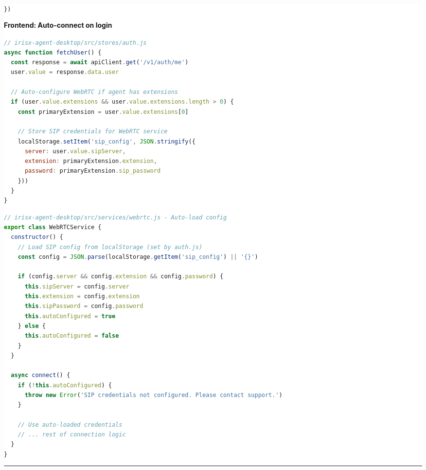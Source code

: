```javascript
})
```

**Frontend: Auto-connect on login**

```javascript
// irisx-agent-desktop/src/stores/auth.js
async function fetchUser() {
  const response = await apiClient.get('/v1/auth/me')
  user.value = response.data.user

  // Auto-configure WebRTC if agent has extensions
  if (user.value.extensions && user.value.extensions.length > 0) {
    const primaryExtension = user.value.extensions[0]

    // Store SIP credentials for WebRTC service
    localStorage.setItem('sip_config', JSON.stringify({
      server: user.value.sipServer,
      extension: primaryExtension.extension,
      password: primaryExtension.sip_password
    }))
  }
}
```

```javascript
// irisx-agent-desktop/src/services/webrtc.js - Auto-load config
export class WebRTCService {
  constructor() {
    // Load SIP config from localStorage (set by auth.js)
    const config = JSON.parse(localStorage.getItem('sip_config') || '{}')

    if (config.server && config.extension && config.password) {
      this.sipServer = config.server
      this.extension = config.extension
      this.sipPassword = config.password
      this.autoConfigured = true
    } else {
      this.autoConfigured = false
    }
  }

  async connect() {
    if (!this.autoConfigured) {
      throw new Error('SIP credentials not configured. Please contact support.')
    }

    // Use auto-loaded credentials
    // ... rest of connection logic
  }
}
```

---